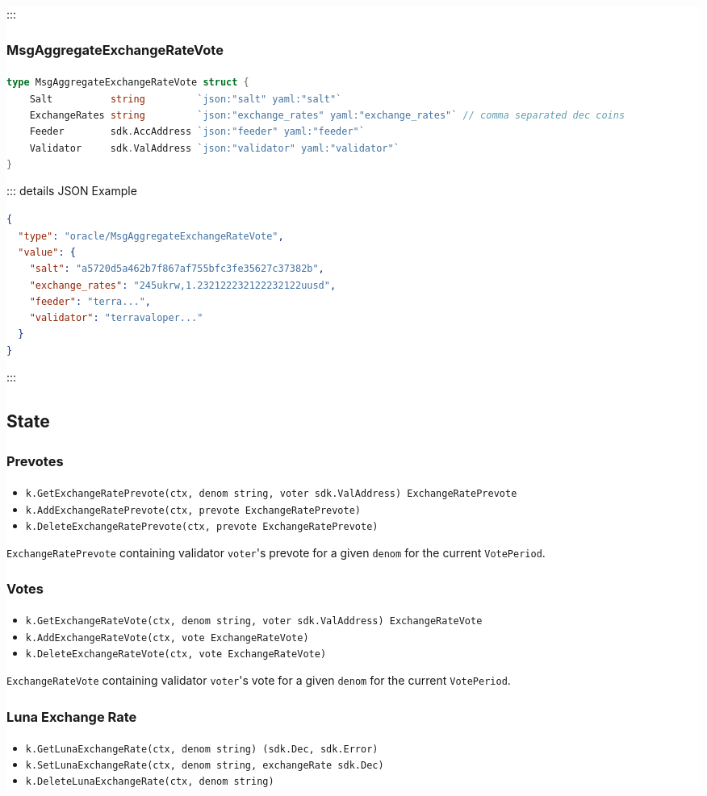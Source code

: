 :::

### MsgAggregateExchangeRateVote

```go
type MsgAggregateExchangeRateVote struct {
	Salt          string         `json:"salt" yaml:"salt"`
	ExchangeRates string         `json:"exchange_rates" yaml:"exchange_rates"` // comma separated dec coins
	Feeder        sdk.AccAddress `json:"feeder" yaml:"feeder"`
	Validator     sdk.ValAddress `json:"validator" yaml:"validator"`
}
```

::: details JSON Example

```json
{
  "type": "oracle/MsgAggregateExchangeRateVote",
  "value": {
    "salt": "a5720d5a462b7f867af755bfc3fe35627c37382b",
    "exchange_rates": "245ukrw,1.232122232122232122uusd",
    "feeder": "terra...",
    "validator": "terravaloper..."
  }
}
```

:::

## State

### Prevotes

- `k.GetExchangeRatePrevote(ctx, denom string, voter sdk.ValAddress) ExchangeRatePrevote`
- `k.AddExchangeRatePrevote(ctx, prevote ExchangeRatePrevote)`
- `k.DeleteExchangeRatePrevote(ctx, prevote ExchangeRatePrevote)`

`ExchangeRatePrevote` containing validator `voter`'s prevote for a given `denom` for the current `VotePeriod`.

### Votes

- `k.GetExchangeRateVote(ctx, denom string, voter sdk.ValAddress) ExchangeRateVote`
- `k.AddExchangeRateVote(ctx, vote ExchangeRateVote)`
- `k.DeleteExchangeRateVote(ctx, vote ExchangeRateVote)`

`ExchangeRateVote` containing validator `voter`'s vote for a given `denom` for the current `VotePeriod`.

### Luna Exchange Rate

- `k.GetLunaExchangeRate(ctx, denom string) (sdk.Dec, sdk.Error)`
- `k.SetLunaExchangeRate(ctx, denom string, exchangeRate sdk.Dec)`
- `k.DeleteLunaExchangeRate(ctx, denom string)`
